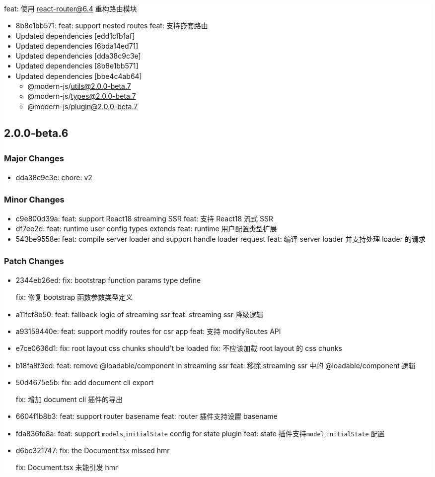   feat: 使用 react-router@6.4 重构路由模块

- 8b8e1bb571: feat: support nested routes
  feat: 支持嵌套路由
- Updated dependencies [edd1cfb1af]
- Updated dependencies [6bda14ed71]
- Updated dependencies [dda38c9c3e]
- Updated dependencies [8b8e1bb571]
- Updated dependencies [bbe4c4ab64]
  - @modern-js/utils@2.0.0-beta.7
  - @modern-js/types@2.0.0-beta.7
  - @modern-js/plugin@2.0.0-beta.7

## 2.0.0-beta.6

### Major Changes

- dda38c9c3e: chore: v2

### Minor Changes

- c9e800d39a: feat: support React18 streaming SSR
  feat: 支持 React18 流式 SSR
- df7ee2d: feat: runtime user config types extends
  feat: runtime 用户配置类型扩展
- 543be9558e: feat: compile server loader and support handle loader request
  feat: 编译 server loader 并支持处理 loader 的请求

### Patch Changes

- 2344eb26ed: fix: bootstrap function params type define

  fix: 修复 bootstrap 函数参数类型定义

- a11fcf8b50: feat: fallback logic of streaming ssr
  feat: streaming ssr 降级逻辑
- a93159440e: feat: support modify routes for csr app
  feat: 支持 modifyRoutes API
- e7ce0636d1: fix: root layout css chunks should't be loaded
  fix: 不应该加载 root layout 的 css chunks
- b18fa8f3ed: feat: remove @loadable/component in streaming ssr
  feat: 移除 streaming ssr 中的 @loadable/component 逻辑
- 50d4675e5b: fix: add document cli export

  fix: 增加 document cli 插件的导出

- 6604f1b8b3: feat: support router basename
  feat: router 插件支持设置 basename
- fda836fe8a: feat: support `models`,`initialState` config for state plugin
  feat: state 插件支持`model`,`initialState` 配置
- d6bc321747: fix: the Document.tsx missed hmr

  fix: Document.tsx 未能引发 hmr
